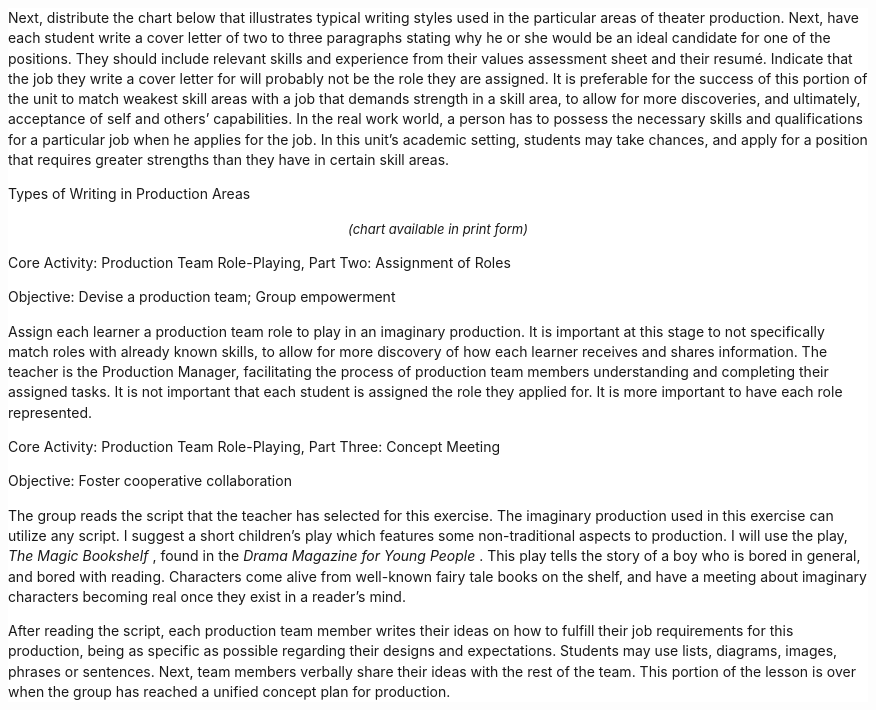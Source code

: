 Next, distribute the chart below that illustrates typical writing styles used in the particular areas of theater production. Next, have each student write a cover letter of two to three paragraphs stating why he or she would be an ideal candidate for one of the positions. They should include relevant skills and experience from their values assessment sheet and their resumé. Indicate that the job they write a cover letter for will probably not be the role they are assigned. It is preferable for the success of this portion of the unit to match weakest skill areas with a job that demands strength in a skill area, to allow for more discoveries, and ultimately, acceptance of self and others’ capabilities. In the real work world, a person has to possess the necessary skills and qualifications for a particular job when he applies for the job. In this unit’s academic setting, students may take chances, and apply for a position that requires greater strengths than they have in certain skill areas.
</p>
<p>
Types of Writing in Production Areas
</p>
<center>
<i>
<font size="-1">
(chart available in print form)
</font>
</i>
</center>
<p>
Core Activity: Production Team Role-Playing, Part Two: Assignment of Roles
</p>
<p>
Objective: Devise a production team; Group empowerment
</p>
<p>
Assign each learner a production team role to play in an imaginary production. It is important at this stage to not specifically match roles with already known skills, to allow for more discovery of how each learner receives and shares information. The teacher is the Production Manager, facilitating the process of production team members understanding and completing their assigned tasks. It is not important that each student is assigned the role they applied for. It is more important to have each role represented.
</p>
<p>
Core Activity: Production Team Role-Playing, Part Three: Concept Meeting
</p>
<p>
Objective: Foster cooperative collaboration
</p>
<p>
The group reads the script that the teacher has selected for this exercise. The imaginary production used in this exercise can utilize any script. I suggest a short children’s play which features some non-traditional aspects to production. I will use the play,
<i>
The Magic Bookshelf
</i>
, found in the
<i>
Drama Magazine for Young People
</i>
. This play tells the story of a boy who is bored in general, and bored with reading. Characters come alive from well-known fairy tale books on the shelf, and have a meeting about imaginary characters becoming real once they exist in a reader’s mind.
</p>
<p>
After reading the script, each production team member writes their ideas on how to fulfill their job requirements for this production, being as specific as possible regarding their designs and expectations. Students may use lists, diagrams, images, phrases or sentences. Next, team members verbally share their ideas with the rest of the team. This portion of the lesson is over when the group has reached a unified concept plan for production.
</p>